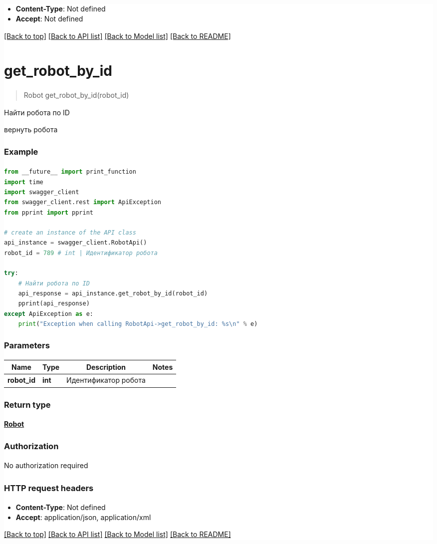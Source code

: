  - **Content-Type**: Not defined
 - **Accept**: Not defined

[[Back to top]](#) [[Back to API list]](../README.md#documentation-for-api-endpoints) [[Back to Model list]](../README.md#documentation-for-models) [[Back to README]](../README.md)

# **get_robot_by_id**
> Robot get_robot_by_id(robot_id)

Найти робота по ID

вернуть робота

### Example
```python
from __future__ import print_function
import time
import swagger_client
from swagger_client.rest import ApiException
from pprint import pprint

# create an instance of the API class
api_instance = swagger_client.RobotApi()
robot_id = 789 # int | Идентификатор робота

try:
    # Найти робота по ID
    api_response = api_instance.get_robot_by_id(robot_id)
    pprint(api_response)
except ApiException as e:
    print("Exception when calling RobotApi->get_robot_by_id: %s\n" % e)
```

### Parameters

Name | Type | Description  | Notes
------------- | ------------- | ------------- | -------------
 **robot_id** | **int**| Идентификатор робота | 

### Return type

[**Robot**](Robot.md)

### Authorization

No authorization required

### HTTP request headers

 - **Content-Type**: Not defined
 - **Accept**: application/json, application/xml

[[Back to top]](#) [[Back to API list]](../README.md#documentation-for-api-endpoints) [[Back to Model list]](../README.md#documentation-for-models) [[Back to README]](../README.md)
